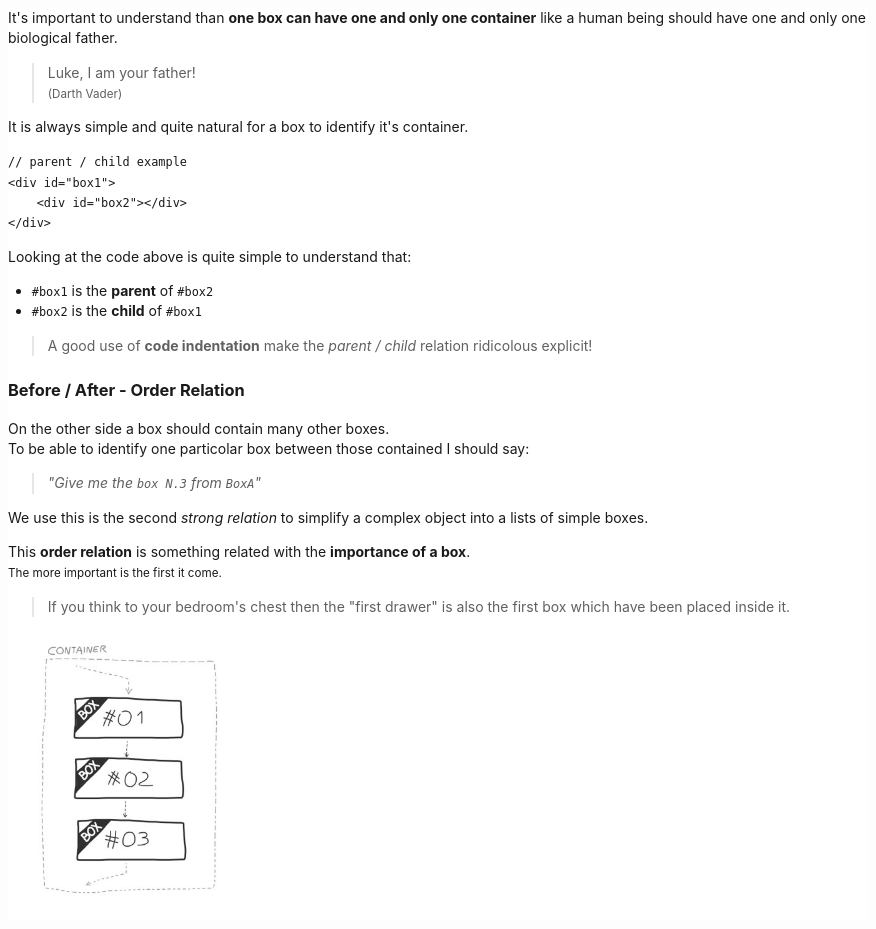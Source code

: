 

It's important to understand than **one box can have one and only one container** like a human being should have one and only one biological father.

> Luke, I am your father!  
> <small>(Darth Vader)</small>

It is always simple and quite natural for a box to identify it's container.

    // parent / child example
    <div id="box1">
        <div id="box2"></div>
    </div>
    
Looking at the code above is quite simple to understand that:

- `#box1` is the **parent** of `#box2`
- `#box2` is the **child** of `#box1`

> A good use of **code indentation** make the _parent / child_ relation ridicolous explicit!


### Before / After - Order Relation

On the other side a box should contain many other boxes.  
To be able to identify one particolar box between those contained I should say:

> _"Give me the `box N.3` from `BoxA`"_

We use this is the second _strong relation_ to simplify a complex object into a lists of simple boxes.

This **order relation** is something related with the **importance of a box**.  
<small>The more important is the first it come.</small>

> If you think to your bedroom's chest then the "first drawer" is also the first box 
> which have been placed inside it.

<img src="./img/fig03-before-after.jpg" alt="fig03 - Before / After Relation" width="250px" />
